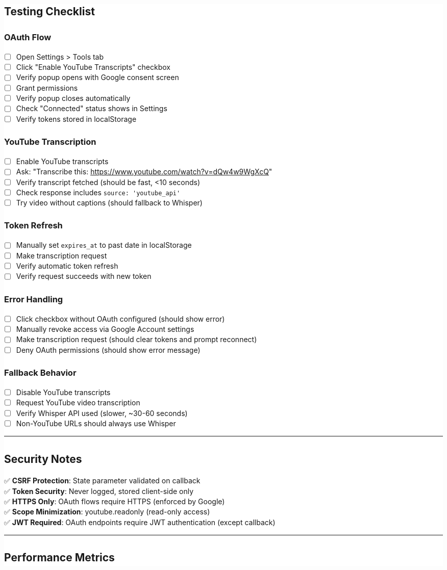 
## Testing Checklist

### OAuth Flow
- [ ] Open Settings > Tools tab
- [ ] Click "Enable YouTube Transcripts" checkbox
- [ ] Verify popup opens with Google consent screen
- [ ] Grant permissions
- [ ] Verify popup closes automatically
- [ ] Check "Connected" status shows in Settings
- [ ] Verify tokens stored in localStorage

### YouTube Transcription
- [ ] Enable YouTube transcripts
- [ ] Ask: "Transcribe this: https://www.youtube.com/watch?v=dQw4w9WgXcQ"
- [ ] Verify transcript fetched (should be fast, <10 seconds)
- [ ] Check response includes `source: 'youtube_api'`
- [ ] Try video without captions (should fallback to Whisper)

### Token Refresh
- [ ] Manually set `expires_at` to past date in localStorage
- [ ] Make transcription request
- [ ] Verify automatic token refresh
- [ ] Verify request succeeds with new token

### Error Handling
- [ ] Click checkbox without OAuth configured (should show error)
- [ ] Manually revoke access via Google Account settings
- [ ] Make transcription request (should clear tokens and prompt reconnect)
- [ ] Deny OAuth permissions (should show error message)

### Fallback Behavior
- [ ] Disable YouTube transcripts
- [ ] Request YouTube video transcription
- [ ] Verify Whisper API used (slower, ~30-60 seconds)
- [ ] Non-YouTube URLs should always use Whisper

---

## Security Notes

✅ **CSRF Protection**: State parameter validated on callback  
✅ **Token Security**: Never logged, stored client-side only  
✅ **HTTPS Only**: OAuth flows require HTTPS (enforced by Google)  
✅ **Scope Minimization**: youtube.readonly (read-only access)  
✅ **JWT Required**: OAuth endpoints require JWT authentication (except callback)  

---

## Performance Metrics
